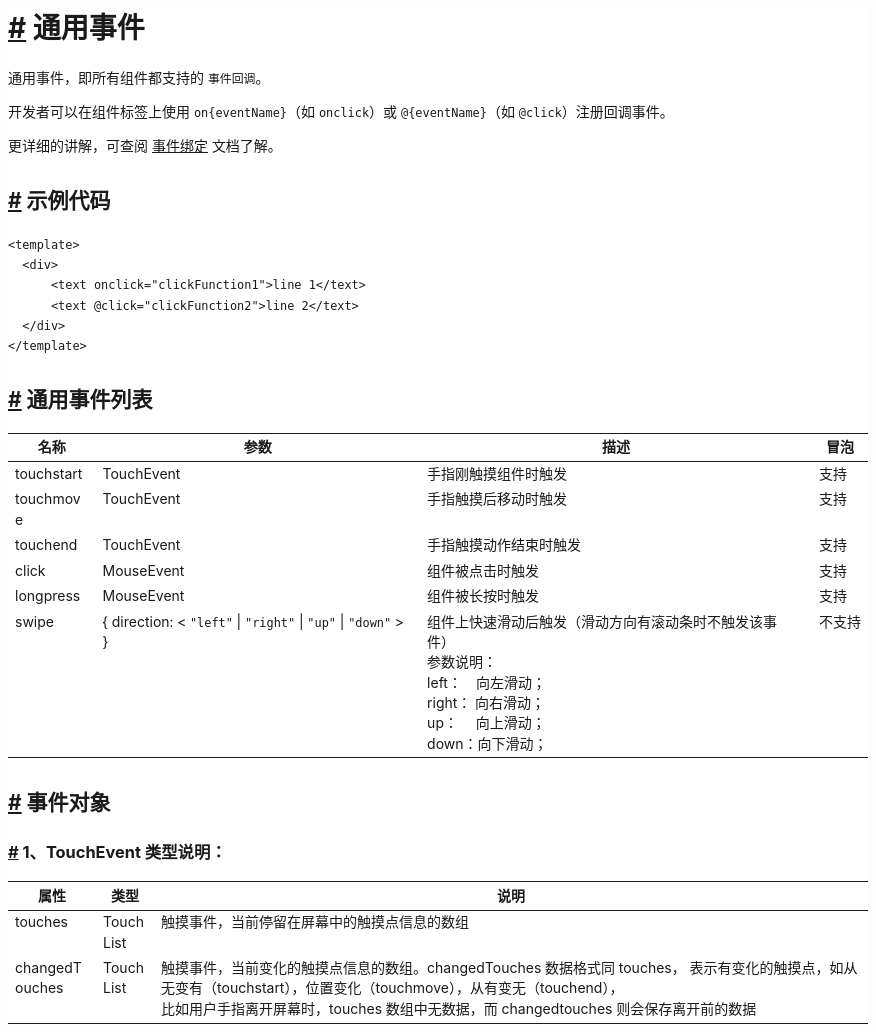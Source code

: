 # [\#](https://iot.mi.com/vela/quickapp/zh/components/general/events.html\#%E9%80%9A%E7%94%A8%E4%BA%8B%E4%BB%B6) 通用事件

通用事件，即所有组件都支持的 `事件回调`。

开发者可以在组件标签上使用 `on{eventName}`（如 `onclick`）或 `@{eventName}`（如 `@click`）注册回调事件。

更详细的讲解，可查阅 [事件绑定](https://iot.mi.com/vela/quickapp/zh/guide/framework/template/event.html) 文档了解。

## [\#](https://iot.mi.com/vela/quickapp/zh/components/general/events.html\#%E7%A4%BA%E4%BE%8B%E4%BB%A3%E7%A0%81) 示例代码

```
<template>
  <div>
      <text onclick="clickFunction1">line 1</text>
      <text @click="clickFunction2">line 2</text>
  </div>
</template>

```

## [\#](https://iot.mi.com/vela/quickapp/zh/components/general/events.html\#%E9%80%9A%E7%94%A8%E4%BA%8B%E4%BB%B6%E5%88%97%E8%A1%A8) 通用事件列表

| 名称 | 参数 | 描述 | 冒泡 |
| --- | --- | --- | --- |
| touchstart | TouchEvent | 手指刚触摸组件时触发 | 支持 |
| touchmove | TouchEvent | 手指触摸后移动时触发 | 支持 |
| touchend | TouchEvent | 手指触摸动作结束时触发 | 支持 |
| click | MouseEvent | 组件被点击时触发 | 支持 |
| longpress | MouseEvent | 组件被长按时触发 | 支持 |
| swipe | { direction: < `"left"` \| `"right"` \| `"up"` \| `"down"` \> } | 组件上快速滑动后触发（滑动方向有滚动条时不触发该事件）<br> 参数说明：<br> left：　向左滑动；<br>right： 向右滑动；<br>up：　 向上滑动；<br>down：向下滑动； | 不支持 |

## [\#](https://iot.mi.com/vela/quickapp/zh/components/general/events.html\#%E4%BA%8B%E4%BB%B6%E5%AF%B9%E8%B1%A1) 事件对象

### [\#](https://iot.mi.com/vela/quickapp/zh/components/general/events.html\#_1%E3%80%81touchevent-%E7%B1%BB%E5%9E%8B%E8%AF%B4%E6%98%8E) 1、TouchEvent 类型说明：

| 属性 | 类型 | 说明 |
| --- | --- | --- |
| touches | TouchList | 触摸事件，当前停留在屏幕中的触摸点信息的数组 |
| changedTouches | TouchList | 触摸事件，当前变化的触摸点信息的数组。changedTouches 数据格式同 touches， 表示有变化的触摸点，如从无变有（touchstart），位置变化（touchmove），从有变无（touchend），<br>比如用户手指离开屏幕时，touches 数组中无数据，而 changedtouches 则会保存离开前的数据 |
